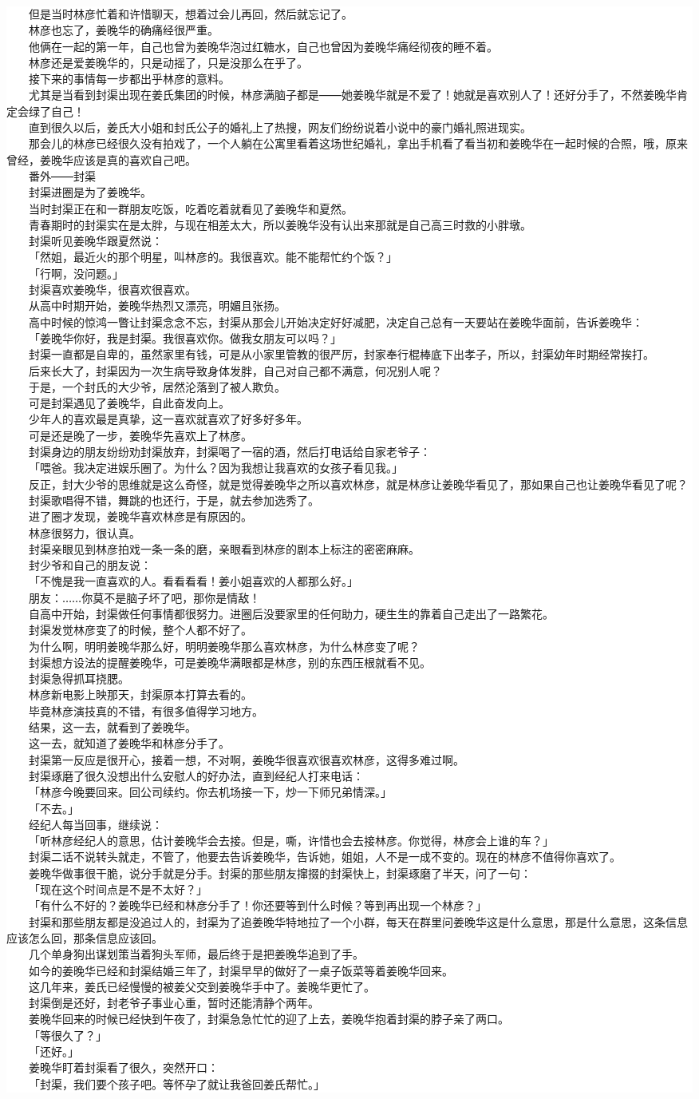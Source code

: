 &emsp;&emsp;但是当时林彦忙着和许惜聊天，想着过会儿再回，然后就忘记了。  
&emsp;&emsp;林彦也忘了，姜晚华的确痛经很严重。  
&emsp;&emsp;他俩在一起的第一年，自己也曾为姜晚华泡过红糖水，自己也曾因为姜晚华痛经彻夜的睡不着。  
&emsp;&emsp;林彦还是爱姜晚华的，只是动摇了，只是没那么在乎了。  
&emsp;&emsp;接下来的事情每一步都出乎林彦的意料。  
&emsp;&emsp;尤其是当看到封渠出现在姜氏集团的时候，林彦满脑子都是——她姜晚华就是不爱了！她就是喜欢别人了！还好分手了，不然姜晚华肯定会绿了自己！  
&emsp;&emsp;直到很久以后，姜氏大小姐和封氏公子的婚礼上了热搜，网友们纷纷说着小说中的豪门婚礼照进现实。  
&emsp;&emsp;那会儿的林彦已经很久没有拍戏了，一个人躺在公寓里看着这场世纪婚礼，拿出手机看了看当初和姜晚华在一起时候的合照，哦，原来曾经，姜晚华应该是真的喜欢自己吧。  
&emsp;&emsp;番外——封渠  
&emsp;&emsp;封渠进圈是为了姜晚华。  
&emsp;&emsp;当时封渠正在和一群朋友吃饭，吃着吃着就看见了姜晚华和夏然。  
&emsp;&emsp;青春期时的封渠实在是太胖，与现在相差太大，所以姜晚华没有认出来那就是自己高三时救的小胖墩。  
&emsp;&emsp;封渠听见姜晚华跟夏然说：  
&emsp;&emsp;「然姐，最近火的那个明星，叫林彦的。我很喜欢。能不能帮忙约个饭？」  
&emsp;&emsp;「行啊，没问题。」  
&emsp;&emsp;封渠喜欢姜晚华，很喜欢很喜欢。  
&emsp;&emsp;从高中时期开始，姜晚华热烈又漂亮，明媚且张扬。  
&emsp;&emsp;高中时候的惊鸿一瞥让封渠念念不忘，封渠从那会儿开始决定好好减肥，决定自己总有一天要站在姜晚华面前，告诉姜晚华：  
&emsp;&emsp;「姜晚华你好，我是封渠。我很喜欢你。做我女朋友可以吗？」  
&emsp;&emsp;封渠一直都是自卑的，虽然家里有钱，可是从小家里管教的很严厉，封家奉行棍棒底下出孝子，所以，封渠幼年时期经常挨打。  
&emsp;&emsp;后来长大了，封渠因为一次生病导致身体发胖，自己对自己都不满意，何况别人呢？  
&emsp;&emsp;于是，一个封氏的大少爷，居然沦落到了被人欺负。  
&emsp;&emsp;可是封渠遇见了姜晚华，自此奋发向上。  
&emsp;&emsp;少年人的喜欢最是真挚，这一喜欢就喜欢了好多好多年。  
&emsp;&emsp;可是还是晚了一步，姜晚华先喜欢上了林彦。  
&emsp;&emsp;封渠身边的朋友纷纷劝封渠放弃，封渠喝了一宿的酒，然后打电话给自家老爷子：  
&emsp;&emsp;「喂爸。我决定进娱乐圈了。为什么？因为我想让我喜欢的女孩子看见我。」  
&emsp;&emsp;反正，封大少爷的思维就是这么奇怪，就是觉得姜晚华之所以喜欢林彦，就是林彦让姜晚华看见了，那如果自己也让姜晚华看见了呢？  
&emsp;&emsp;封渠歌唱得不错，舞跳的也还行，于是，就去参加选秀了。  
&emsp;&emsp;进了圈才发现，姜晚华喜欢林彦是有原因的。  
&emsp;&emsp;林彦很努力，很认真。  
&emsp;&emsp;封渠亲眼见到林彦拍戏一条一条的磨，亲眼看到林彦的剧本上标注的密密麻麻。  
&emsp;&emsp;封少爷和自己的朋友说：  
&emsp;&emsp;「不愧是我一直喜欢的人。看看看看！姜小姐喜欢的人都那么好。」  
&emsp;&emsp;朋友：……你莫不是脑子坏了吧，那你是情敌！  
&emsp;&emsp;自高中开始，封渠做任何事情都很努力。进圈后没要家里的任何助力，硬生生的靠着自己走出了一路繁花。  
&emsp;&emsp;封渠发觉林彦变了的时候，整个人都不好了。  
&emsp;&emsp;为什么啊，明明姜晚华那么好，明明姜晚华那么喜欢林彦，为什么林彦变了呢？  
&emsp;&emsp;封渠想方设法的提醒姜晚华，可是姜晚华满眼都是林彦，别的东西压根就看不见。  
&emsp;&emsp;封渠急得抓耳挠腮。  
&emsp;&emsp;林彦新电影上映那天，封渠原本打算去看的。  
&emsp;&emsp;毕竟林彦演技真的不错，有很多值得学习地方。  
&emsp;&emsp;结果，这一去，就看到了姜晚华。  
&emsp;&emsp;这一去，就知道了姜晚华和林彦分手了。  
&emsp;&emsp;封渠第一反应是很开心，接着一想，不对啊，姜晚华很喜欢很喜欢林彦，这得多难过啊。  
&emsp;&emsp;封渠琢磨了很久没想出什么安慰人的好办法，直到经纪人打来电话：  
&emsp;&emsp;「林彦今晚要回来。回公司续约。你去机场接一下，炒一下师兄弟情深。」  
&emsp;&emsp;「不去。」  
&emsp;&emsp;经纪人每当回事，继续说：  
&emsp;&emsp;「听林彦经纪人的意思，估计姜晚华会去接。但是，嘶，许惜也会去接林彦。你觉得，林彦会上谁的车？」  
&emsp;&emsp;封渠二话不说转头就走，不管了，他要去告诉姜晚华，告诉她，姐姐，人不是一成不变的。现在的林彦不值得你喜欢了。  
&emsp;&emsp;姜晚华做事很干脆，说分手就是分手。封渠的那些朋友撺掇的封渠快上，封渠琢磨了半天，问了一句：  
&emsp;&emsp;「现在这个时间点是不是不太好？」  
&emsp;&emsp;「有什么不好的？姜晚华已经和林彦分手了！你还要等到什么时候？等到再出现一个林彦？」  
&emsp;&emsp;封渠和那些朋友都是没追过人的，封渠为了追姜晚华特地拉了一个小群，每天在群里问姜晚华这是什么意思，那是什么意思，这条信息应该怎么回，那条信息应该回。  
&emsp;&emsp;几个单身狗出谋划策当着狗头军师，最后终于是把姜晚华追到了手。  
&emsp;&emsp;如今的姜晚华已经和封渠结婚三年了，封渠早早的做好了一桌子饭菜等着姜晚华回来。  
&emsp;&emsp;这几年来，姜氏已经慢慢的被姜父交到姜晚华手中了。姜晚华更忙了。  
&emsp;&emsp;封渠倒是还好，封老爷子事业心重，暂时还能清静个两年。  
&emsp;&emsp;姜晚华回来的时候已经快到午夜了，封渠急急忙忙的迎了上去，姜晚华抱着封渠的脖子亲了两口。  
&emsp;&emsp;「等很久了？」  
&emsp;&emsp;「还好。」  
&emsp;&emsp;姜晚华盯着封渠看了很久，突然开口：  
&emsp;&emsp;「封渠，我们要个孩子吧。等怀孕了就让我爸回姜氏帮忙。」  